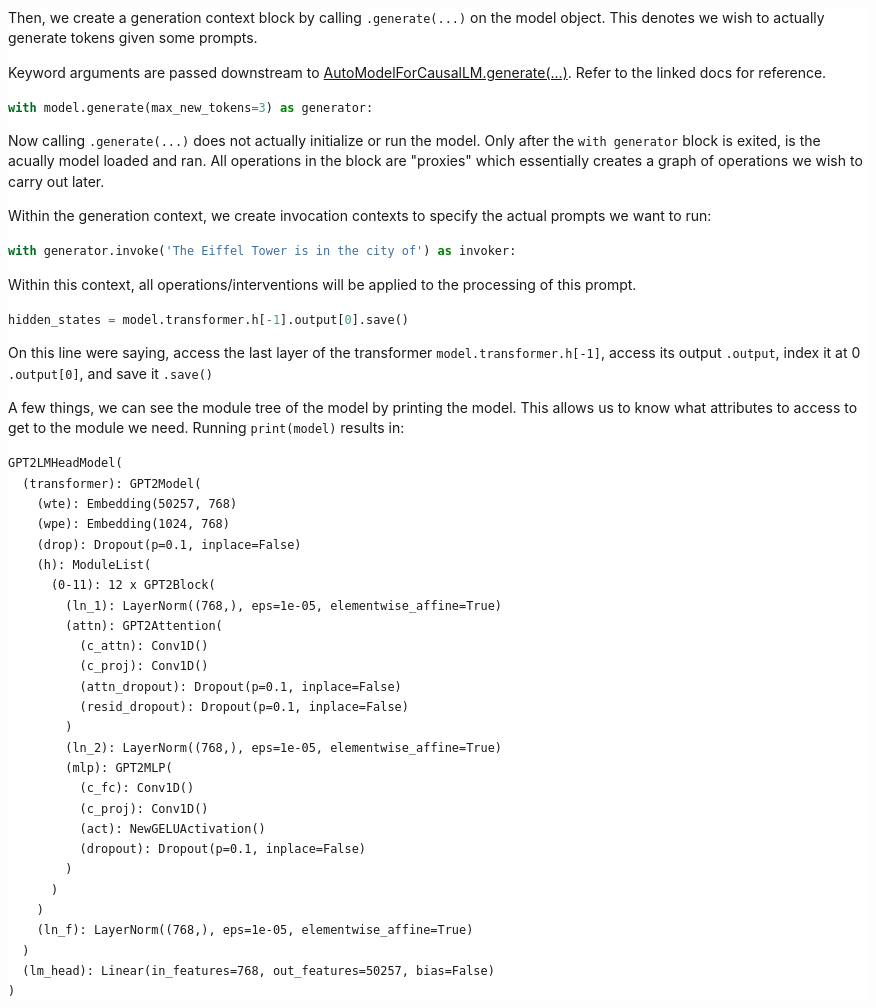 Then, we create a generation context block by calling `.generate(...)` on the model object. This denotes we wish to actually generate tokens given some prompts.

Keyword arguments are passed downstream to [AutoModelForCausalLM.generate(...)](https://huggingface.co/docs/transformers/main/en/main_classes/text_generation#transformers.GenerationMixin.generate). Refer to the linked docs for reference.


```python
with model.generate(max_new_tokens=3) as generator:
```

Now calling `.generate(...)` does not actually initialize or run the model. Only after the `with generator` block is exited, is the acually model loaded and ran. All operations in the block are "proxies" which essentially creates a graph of operations we wish to carry out later.


Within the generation context, we create invocation contexts to specify the actual prompts we want to run:


```python
with generator.invoke('The Eiffel Tower is in the city of') as invoker:
```

Within this context, all operations/interventions will be applied to the processing of this prompt.

```python
hidden_states = model.transformer.h[-1].output[0].save()
```

On this line were saying, access the last layer of the transformer `model.transformer.h[-1]`, access its output `.output`, index it at 0 `.output[0]`, and save it `.save()`

A few things, we can see the module tree of the model by printing the model. This allows us to know what attributes to access to get to the module we need.
Running `print(model)` results in:

```
GPT2LMHeadModel(
  (transformer): GPT2Model(
    (wte): Embedding(50257, 768)
    (wpe): Embedding(1024, 768)
    (drop): Dropout(p=0.1, inplace=False)
    (h): ModuleList(
      (0-11): 12 x GPT2Block(
        (ln_1): LayerNorm((768,), eps=1e-05, elementwise_affine=True)
        (attn): GPT2Attention(
          (c_attn): Conv1D()
          (c_proj): Conv1D()
          (attn_dropout): Dropout(p=0.1, inplace=False)
          (resid_dropout): Dropout(p=0.1, inplace=False)
        )
        (ln_2): LayerNorm((768,), eps=1e-05, elementwise_affine=True)
        (mlp): GPT2MLP(
          (c_fc): Conv1D()
          (c_proj): Conv1D()
          (act): NewGELUActivation()
          (dropout): Dropout(p=0.1, inplace=False)
        )
      )
    )
    (ln_f): LayerNorm((768,), eps=1e-05, elementwise_affine=True)
  )
  (lm_head): Linear(in_features=768, out_features=50257, bias=False)
)
```
